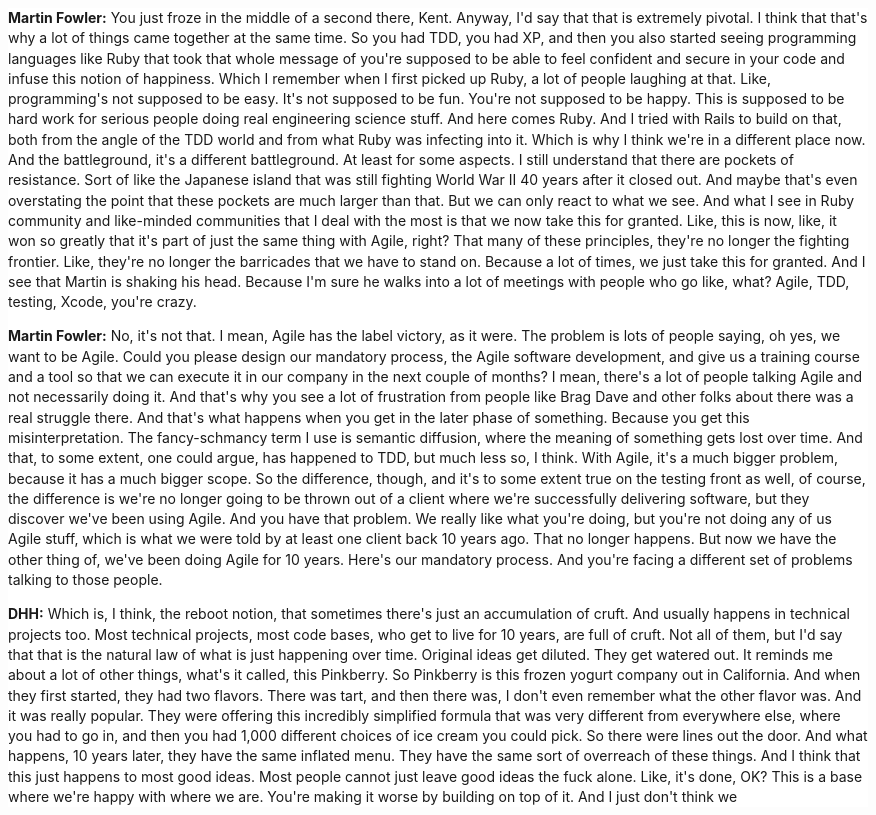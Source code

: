 **Martin Fowler:** You just froze in the middle of a second there, Kent. Anyway, I'd say that that is extremely pivotal. I think that that's why a lot of things came together at the same time. So you had TDD, you had XP, and then you also started seeing programming languages like Ruby that took that whole message of you're supposed to be able to feel confident and secure in your code and infuse this notion of happiness. Which I
remember when I first picked up Ruby, a lot of people laughing at that. Like, programming's not supposed to be easy. It's not supposed to be fun. You're not supposed to be happy. This is supposed to be hard work for serious people doing real engineering science stuff. And here comes Ruby. And I tried with Rails to build on that, both from the angle of the TDD world and from what Ruby was infecting into it. Which is why I think we're in a different place now. And the battleground, it's a different battleground. At least for some aspects. I still understand that there are pockets of resistance. Sort of like the Japanese island that was still fighting World War II 40 years after it closed out. And maybe that's even overstating the point that these pockets are much larger than that. But we can only react to what we see. And what I see in Ruby community and like-minded communities that I deal with the most is that we now take this for granted. Like, this is now, like, it won so greatly that it's part of just the same thing with Agile, right? That many of these principles, they're no longer the fighting frontier. Like, they're no longer the barricades that we have to stand on. Because a lot of times, we just take this for granted. And I see that Martin is shaking his head. Because
I'm sure he walks into a lot of meetings with people who go like, what? Agile, TDD, testing, Xcode, you're crazy.

**Martin Fowler:** No, it's not that. I mean, Agile has the label victory, as it were. The problem is lots of people saying, oh yes, we want to
be Agile. Could you please design our mandatory process, the Agile software development, and give us a training course and a tool so that we can execute it in our company in the next couple of months? I mean, there's a lot of people talking Agile and not necessarily doing it. And that's
why you see a lot of frustration from people like Brag Dave and other folks about there was a real struggle there. And that's what happens when
you get in the later phase of something. Because you get this misinterpretation. The fancy-schmancy term I use is semantic diffusion, where the
meaning of something gets lost over time. And that, to some extent, one could argue, has happened to TDD, but much less so, I think. With Agile, it's a much bigger problem, because it has a much bigger scope. So the difference, though, and it's to some extent true on the testing front as well, of course, the difference is we're no longer going to be thrown out of a client where we're successfully delivering software, but they discover we've been using Agile. And you have that problem. We really like what you're doing, but you're not doing any of us Agile stuff, which is what we were told by at least one client back 10 years ago. That no longer happens. But now we have the other thing of, we've been doing Agile
for 10 years. Here's our mandatory process. And you're facing a different set of problems talking to those people.

**DHH:** Which is, I think, the reboot notion, that sometimes there's just an accumulation of cruft. And usually happens in technical projects too. Most technical projects, most code bases, who get to live for 10 years, are full of cruft. Not all of them, but I'd say that that is the natural law of what is just happening over time. Original ideas get diluted. They get watered out. It reminds me about a lot of other things, what's it called, this Pinkberry. So Pinkberry is this frozen yogurt company out in California. And when they first started, they had two flavors. There was tart, and then there was, I don't even remember what the other flavor was. And it was really popular. They were offering this incredibly simplified formula that was very different from everywhere else, where you had to go in, and then you had 1,000 different choices of ice cream
you could pick. So there were lines out the door. And what happens, 10 years later, they have the same inflated menu. They have the same sort of overreach of these things. And I think that this just happens to most good ideas. Most people cannot just leave good ideas the fuck alone. Like, it's done, OK? This is a base where we're happy with where we are. You're making it worse by building on top of it. And I just don't think we